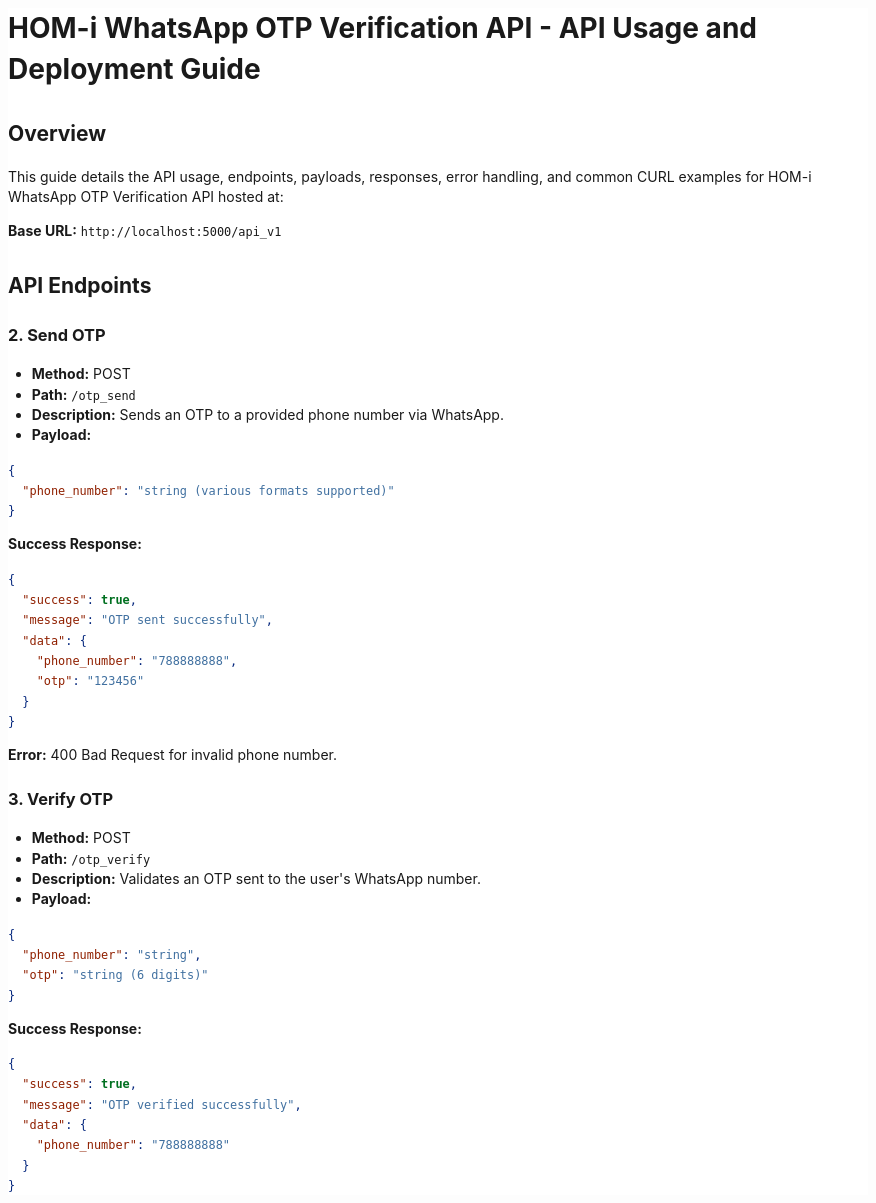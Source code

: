 # HOM-i WhatsApp OTP Verification API - API Usage and Deployment Guide

## Overview
This guide details the API usage, endpoints, payloads, responses, error handling, and common CURL examples for HOM-i WhatsApp OTP Verification API hosted at:

**Base URL:** `http://localhost:5000/api_v1`

## API Endpoints


### 2. Send OTP
- **Method:** POST
- **Path:** `/otp_send`
- **Description:** Sends an OTP to a provided phone number via WhatsApp.
- **Payload:**
```json
{
  "phone_number": "string (various formats supported)"
}
```

**Success Response:**
```json
{
  "success": true,
  "message": "OTP sent successfully",
  "data": {
    "phone_number": "788888888",
    "otp": "123456"
  }
}
```

**Error:** 400 Bad Request for invalid phone number.

### 3. Verify OTP
- **Method:** POST
- **Path:** `/otp_verify`
- **Description:** Validates an OTP sent to the user's WhatsApp number.
- **Payload:**
```json
{
  "phone_number": "string",
  "otp": "string (6 digits)"
}
```

**Success Response:**
```json
{
  "success": true,
  "message": "OTP verified successfully",
  "data": {
    "phone_number": "788888888"
  }
}
```
